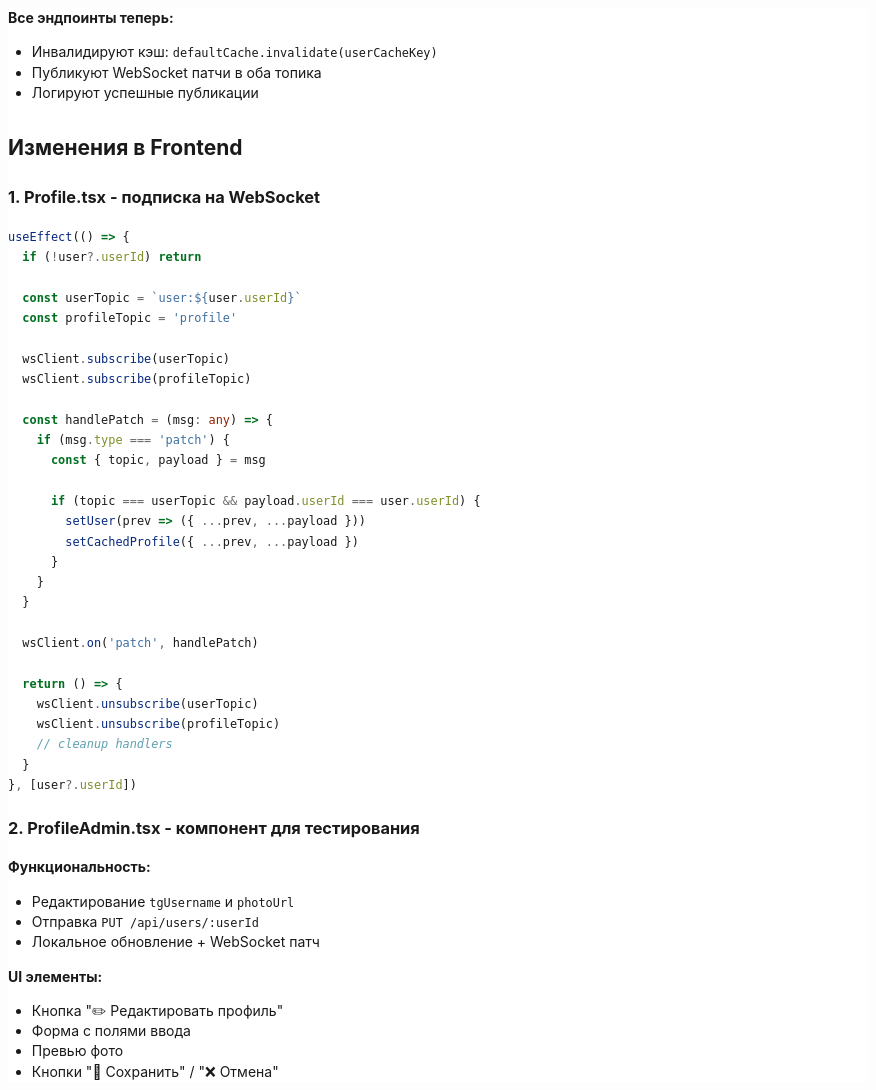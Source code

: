 **Все эндпоинты теперь:**
- Инвалидируют кэш: `defaultCache.invalidate(userCacheKey)`
- Публикуют WebSocket патчи в оба топика
- Логируют успешные публикации

## Изменения в Frontend

### 1. Profile.tsx - подписка на WebSocket
```typescript
useEffect(() => {
  if (!user?.userId) return

  const userTopic = `user:${user.userId}`
  const profileTopic = 'profile'
  
  wsClient.subscribe(userTopic)
  wsClient.subscribe(profileTopic)

  const handlePatch = (msg: any) => {
    if (msg.type === 'patch') {
      const { topic, payload } = msg
      
      if (topic === userTopic && payload.userId === user.userId) {
        setUser(prev => ({ ...prev, ...payload }))
        setCachedProfile({ ...prev, ...payload })
      }
    }
  }

  wsClient.on('patch', handlePatch)
  
  return () => {
    wsClient.unsubscribe(userTopic)
    wsClient.unsubscribe(profileTopic)
    // cleanup handlers
  }
}, [user?.userId])
```

### 2. ProfileAdmin.tsx - компонент для тестирования
**Функциональность:**
- Редактирование `tgUsername` и `photoUrl`
- Отправка `PUT /api/users/:userId`
- Локальное обновление + WebSocket патч

**UI элементы:**
- Кнопка "✏️ Редактировать профиль"
- Форма с полями ввода
- Превью фото
- Кнопки "💾 Сохранить" / "❌ Отмена"
